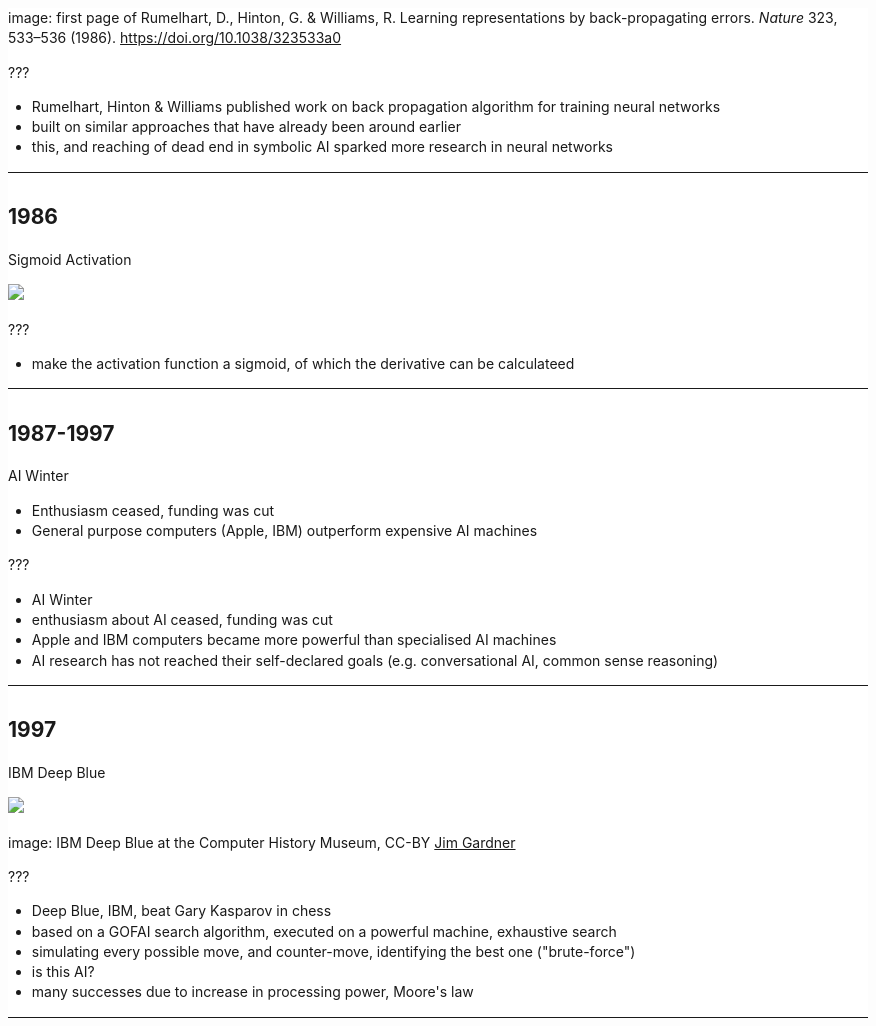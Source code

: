 image: first page of Rumelhart, D., Hinton, G. & Williams, R. Learning representations by back-propagating errors. _Nature_ 323, 533–536 (1986). https://doi.org/10.1038/323533a0


???


- Rumelhart, Hinton & Williams published work on back propagation algorithm for training neural networks
- built on similar approaches that have already been around earlier
- this, and reaching of dead end in symbolic AI sparked more research in neural networks
---

## 1986

Sigmoid Activation

<img src="https://upload.wikimedia.org/wikipedia/commons/8/88/Logistic-curve.svg">

???

- make the activation function a sigmoid, of which the derivative can be calculateed

---

## 1987-1997

AI Winter

- Enthusiasm ceased, funding was cut
- General purpose computers (Apple, IBM) outperform expensive AI machines

???

- AI Winter
- enthusiasm about AI ceased, funding was cut
- Apple and IBM computers became more powerful than specialised AI machines
- AI research has not reached their self-declared goals (e.g. conversational AI, common sense reasoning)

---

## 1997

IBM Deep Blue

<img src="https://upload.wikimedia.org/wikipedia/commons/b/be/Deep_Blue.jpg">

image: IBM Deep Blue at the Computer History Museum, CC-BY [Jim Gardner](https://www.flickr.com/photos/jamesthephotographer/)

???

- Deep Blue, IBM, beat Gary Kasparov in chess
- based on a GOFAI search algorithm, executed on a powerful machine, exhaustive search
- simulating every possible move, and counter-move, identifying the  best one ("brute-force")
- is this AI?
- many successes due to increase in processing power, Moore's law

---